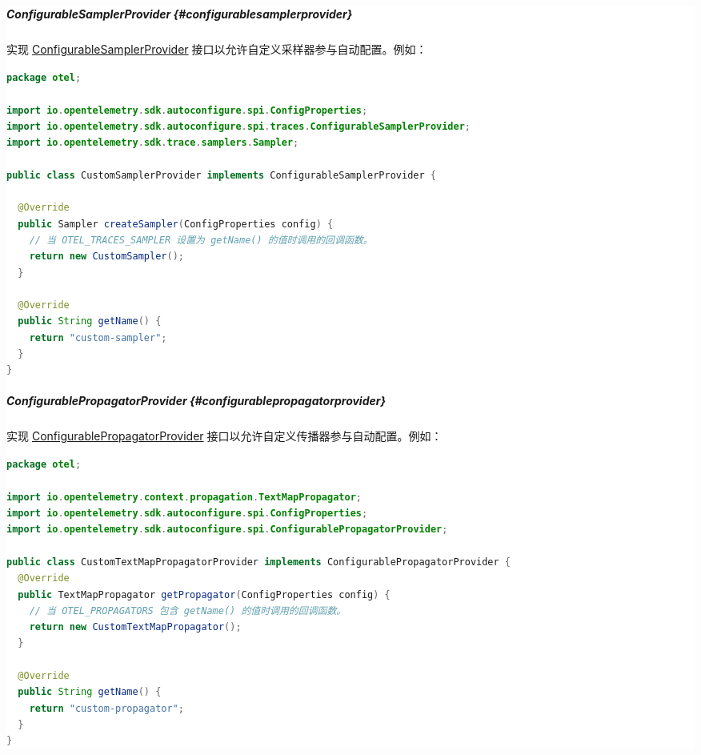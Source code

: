 
##### ConfigurableSamplerProvider {#configurablesamplerprovider}

实现 [ConfigurableSamplerProvider](https://www.javadoc.io/doc/io.opentelemetry/opentelemetry-sdk-extension-autoconfigure-spi/latest/io/opentelemetry/sdk/autoconfigure/spi/traces/ConfigurableSamplerProvider.html) 接口以允许自定义采样器参与自动配置。例如：


<?code-excerpt "src/main/java/otel/CustomSamplerProvider.java"?>
```java
package otel;

import io.opentelemetry.sdk.autoconfigure.spi.ConfigProperties;
import io.opentelemetry.sdk.autoconfigure.spi.traces.ConfigurableSamplerProvider;
import io.opentelemetry.sdk.trace.samplers.Sampler;

public class CustomSamplerProvider implements ConfigurableSamplerProvider {

  @Override
  public Sampler createSampler(ConfigProperties config) {
    // 当 OTEL_TRACES_SAMPLER 设置为 getName() 的值时调用的回调函数。
    return new CustomSampler();
  }

  @Override
  public String getName() {
    return "custom-sampler";
  }
}
```


##### ConfigurablePropagatorProvider {#configurablepropagatorprovider}

实现 [ConfigurablePropagatorProvider](https://www.javadoc.io/doc/io.opentelemetry/opentelemetry-sdk-extension-autoconfigure-spi/latest/io/opentelemetry/sdk/autoconfigure/spi/ConfigurablePropagatorProvider.html) 接口以允许自定义传播器参与自动配置。例如：


<?code-excerpt "src/main/java/otel/CustomTextMapPropagatorProvider.java"?>
```java
package otel;

import io.opentelemetry.context.propagation.TextMapPropagator;
import io.opentelemetry.sdk.autoconfigure.spi.ConfigProperties;
import io.opentelemetry.sdk.autoconfigure.spi.ConfigurablePropagatorProvider;

public class CustomTextMapPropagatorProvider implements ConfigurablePropagatorProvider {
  @Override
  public TextMapPropagator getPropagator(ConfigProperties config) {
    // 当 OTEL_PROPAGATORS 包含 getName() 的值时调用的回调函数。
    return new CustomTextMapPropagator();
  }

  @Override
  public String getName() {
    return "custom-propagator";
  }
}
```
